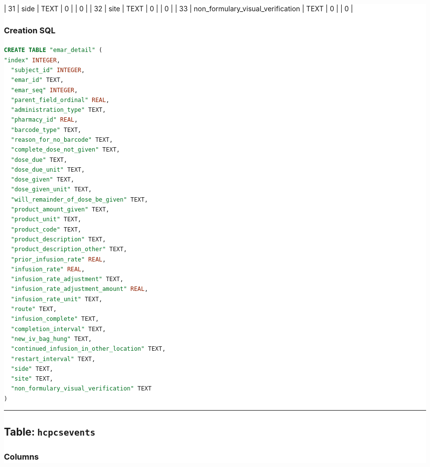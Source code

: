 |    31 | side                                 | TEXT    |         0 |              |    0 |
|    32 | site                                 | TEXT    |         0 |              |    0 |
|    33 | non_formulary_visual_verification    | TEXT    |         0 |              |    0 |

### Creation SQL

```sql
CREATE TABLE "emar_detail" (
"index" INTEGER,
  "subject_id" INTEGER,
  "emar_id" TEXT,
  "emar_seq" INTEGER,
  "parent_field_ordinal" REAL,
  "administration_type" TEXT,
  "pharmacy_id" REAL,
  "barcode_type" TEXT,
  "reason_for_no_barcode" TEXT,
  "complete_dose_not_given" TEXT,
  "dose_due" TEXT,
  "dose_due_unit" TEXT,
  "dose_given" TEXT,
  "dose_given_unit" TEXT,
  "will_remainder_of_dose_be_given" TEXT,
  "product_amount_given" TEXT,
  "product_unit" TEXT,
  "product_code" TEXT,
  "product_description" TEXT,
  "product_description_other" TEXT,
  "prior_infusion_rate" REAL,
  "infusion_rate" REAL,
  "infusion_rate_adjustment" TEXT,
  "infusion_rate_adjustment_amount" REAL,
  "infusion_rate_unit" TEXT,
  "route" TEXT,
  "infusion_complete" TEXT,
  "completion_interval" TEXT,
  "new_iv_bag_hung" TEXT,
  "continued_infusion_in_other_location" TEXT,
  "restart_interval" TEXT,
  "side" TEXT,
  "site" TEXT,
  "non_formulary_visual_verification" TEXT
)
```

---

## Table: `hcpcsevents`

### Columns
